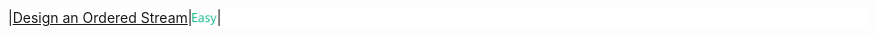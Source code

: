 |[Design an Ordered Stream](./Design%20an%20Ordered%20Stream)|<img src="https://github.com/AnasImloul/Leetcode-Solutions/blob/main/icons/easy.svg" height="12px" align="center"/>|<a href="./Design%20an%20Ordered%20Stream/Design%20an%20Ordered%20Stream.cpp">